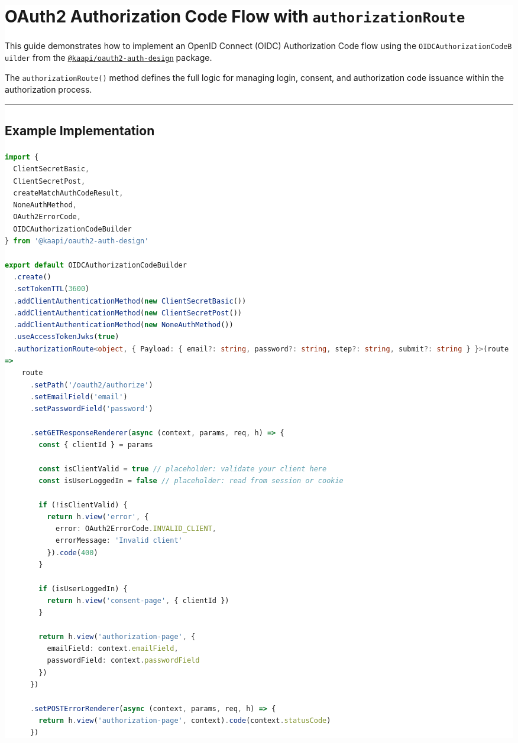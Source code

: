 # OAuth2 Authorization Code Flow with `authorizationRoute`

This guide demonstrates how to implement an OpenID Connect (OIDC) Authorization Code flow using the `OIDCAuthorizationCodeBuilder` from the [`@kaapi/oauth2-auth-design`](https://www.npmjs.com/package/@kaapi/oauth2-auth-design) package.

The `authorizationRoute()` method defines the full logic for managing login, consent, and authorization code issuance within the authorization process.

---

## Example Implementation

```ts
import {
  ClientSecretBasic,
  ClientSecretPost,
  createMatchAuthCodeResult,
  NoneAuthMethod,
  OAuth2ErrorCode,
  OIDCAuthorizationCodeBuilder
} from '@kaapi/oauth2-auth-design'

export default OIDCAuthorizationCodeBuilder
  .create()
  .setTokenTTL(3600)
  .addClientAuthenticationMethod(new ClientSecretBasic())
  .addClientAuthenticationMethod(new ClientSecretPost())
  .addClientAuthenticationMethod(new NoneAuthMethod())
  .useAccessTokenJwks(true)
  .authorizationRoute<object, { Payload: { email?: string, password?: string, step?: string, submit?: string } }>(route =>
    route
      .setPath('/oauth2/authorize')
      .setEmailField('email')
      .setPasswordField('password')

      .setGETResponseRenderer(async (context, params, req, h) => {
        const { clientId } = params

        const isClientValid = true // placeholder: validate your client here
        const isUserLoggedIn = false // placeholder: read from session or cookie

        if (!isClientValid) {
          return h.view('error', {
            error: OAuth2ErrorCode.INVALID_CLIENT,
            errorMessage: 'Invalid client'
          }).code(400)
        }

        if (isUserLoggedIn) {
          return h.view('consent-page', { clientId })
        }

        return h.view('authorization-page', {
          emailField: context.emailField,
          passwordField: context.passwordField
        })
      })

      .setPOSTErrorRenderer(async (context, params, req, h) => {
        return h.view('authorization-page', context).code(context.statusCode)
      })
```